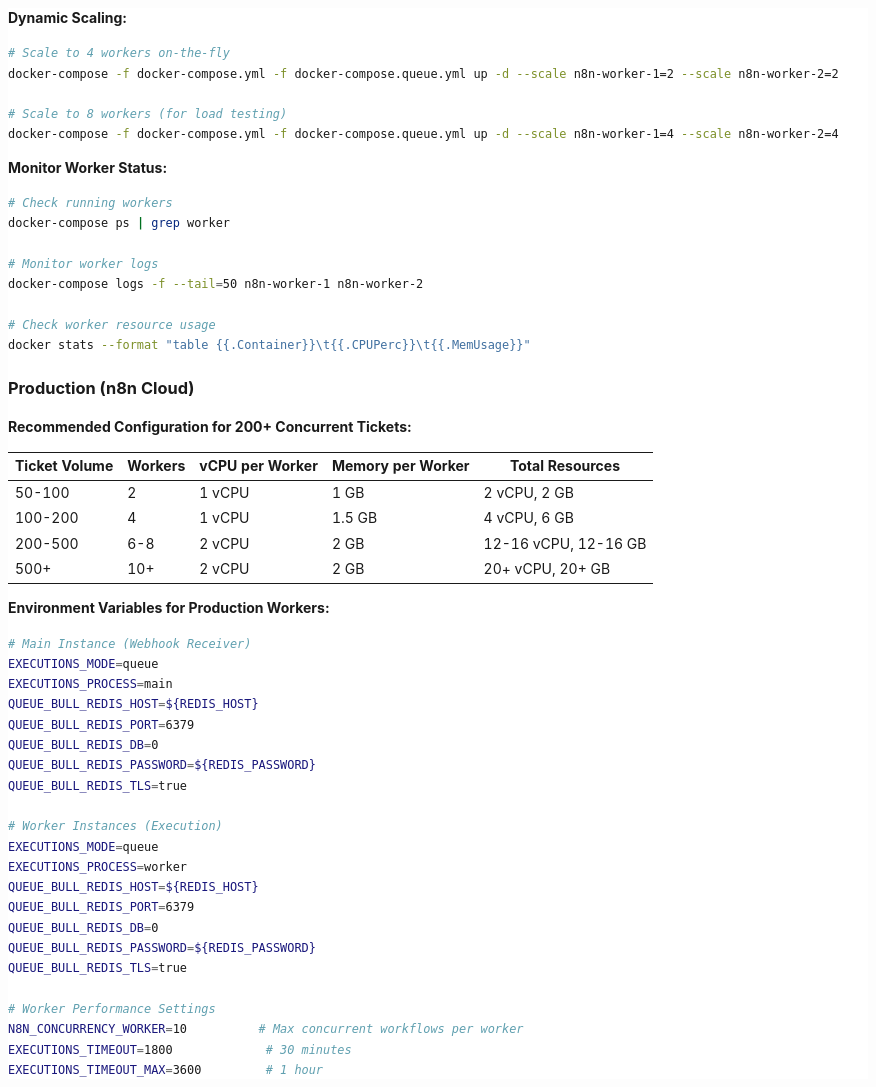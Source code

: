 **Dynamic Scaling:**
```bash
# Scale to 4 workers on-the-fly
docker-compose -f docker-compose.yml -f docker-compose.queue.yml up -d --scale n8n-worker-1=2 --scale n8n-worker-2=2

# Scale to 8 workers (for load testing)
docker-compose -f docker-compose.yml -f docker-compose.queue.yml up -d --scale n8n-worker-1=4 --scale n8n-worker-2=4
```

**Monitor Worker Status:**
```bash
# Check running workers
docker-compose ps | grep worker

# Monitor worker logs
docker-compose logs -f --tail=50 n8n-worker-1 n8n-worker-2

# Check worker resource usage
docker stats --format "table {{.Container}}\t{{.CPUPerc}}\t{{.MemUsage}}"
```

### Production (n8n Cloud)

**Recommended Configuration for 200+ Concurrent Tickets:**

| Ticket Volume | Workers | vCPU per Worker | Memory per Worker | Total Resources |
|--------------|---------|-----------------|-------------------|-----------------|
| 50-100       | 2       | 1 vCPU          | 1 GB             | 2 vCPU, 2 GB   |
| 100-200      | 4       | 1 vCPU          | 1.5 GB           | 4 vCPU, 6 GB   |
| 200-500      | 6-8     | 2 vCPU          | 2 GB             | 12-16 vCPU, 12-16 GB |
| 500+         | 10+     | 2 vCPU          | 2 GB             | 20+ vCPU, 20+ GB |

**Environment Variables for Production Workers:**

```bash
# Main Instance (Webhook Receiver)
EXECUTIONS_MODE=queue
EXECUTIONS_PROCESS=main
QUEUE_BULL_REDIS_HOST=${REDIS_HOST}
QUEUE_BULL_REDIS_PORT=6379
QUEUE_BULL_REDIS_DB=0
QUEUE_BULL_REDIS_PASSWORD=${REDIS_PASSWORD}
QUEUE_BULL_REDIS_TLS=true

# Worker Instances (Execution)
EXECUTIONS_MODE=queue
EXECUTIONS_PROCESS=worker
QUEUE_BULL_REDIS_HOST=${REDIS_HOST}
QUEUE_BULL_REDIS_PORT=6379
QUEUE_BULL_REDIS_DB=0
QUEUE_BULL_REDIS_PASSWORD=${REDIS_PASSWORD}
QUEUE_BULL_REDIS_TLS=true

# Worker Performance Settings
N8N_CONCURRENCY_WORKER=10          # Max concurrent workflows per worker
EXECUTIONS_TIMEOUT=1800             # 30 minutes
EXECUTIONS_TIMEOUT_MAX=3600         # 1 hour
```
